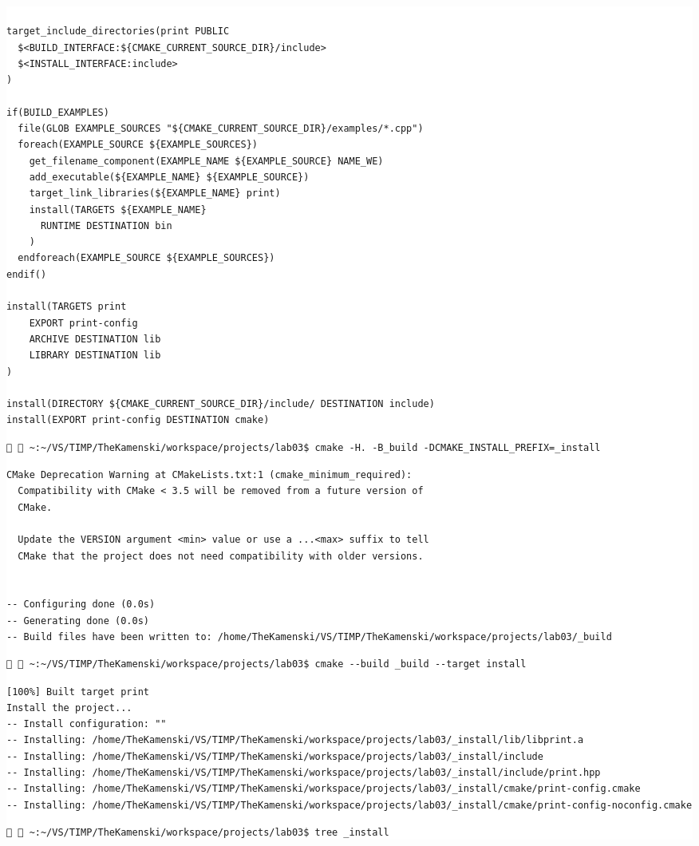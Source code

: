 ```shell

target_include_directories(print PUBLIC
  $<BUILD_INTERFACE:${CMAKE_CURRENT_SOURCE_DIR}/include>
  $<INSTALL_INTERFACE:include>
)

if(BUILD_EXAMPLES)
  file(GLOB EXAMPLE_SOURCES "${CMAKE_CURRENT_SOURCE_DIR}/examples/*.cpp")
  foreach(EXAMPLE_SOURCE ${EXAMPLE_SOURCES})
    get_filename_component(EXAMPLE_NAME ${EXAMPLE_SOURCE} NAME_WE)
    add_executable(${EXAMPLE_NAME} ${EXAMPLE_SOURCE})
    target_link_libraries(${EXAMPLE_NAME} print)
    install(TARGETS ${EXAMPLE_NAME}
      RUNTIME DESTINATION bin
    )
  endforeach(EXAMPLE_SOURCE ${EXAMPLE_SOURCES})
endif()

install(TARGETS print
    EXPORT print-config
    ARCHIVE DESTINATION lib
    LIBRARY DESTINATION lib
)

install(DIRECTORY ${CMAKE_CURRENT_SOURCE_DIR}/include/ DESTINATION include)
install(EXPORT print-config DESTINATION cmake)
```
```shell
  ~:~/VS/TIMP/TheKamenski/workspace/projects/lab03$ cmake -H. -B_build -DCMAKE_INSTALL_PREFIX=_install
```
```shell
CMake Deprecation Warning at CMakeLists.txt:1 (cmake_minimum_required):
  Compatibility with CMake < 3.5 will be removed from a future version of
  CMake.

  Update the VERSION argument <min> value or use a ...<max> suffix to tell
  CMake that the project does not need compatibility with older versions.


-- Configuring done (0.0s)
-- Generating done (0.0s)
-- Build files have been written to: /home/TheKamenski/VS/TIMP/TheKamenski/workspace/projects/lab03/_build
```
```shell
  ~:~/VS/TIMP/TheKamenski/workspace/projects/lab03$ cmake --build _build --target install
```
```shell
[100%] Built target print
Install the project...
-- Install configuration: ""
-- Installing: /home/TheKamenski/VS/TIMP/TheKamenski/workspace/projects/lab03/_install/lib/libprint.a
-- Installing: /home/TheKamenski/VS/TIMP/TheKamenski/workspace/projects/lab03/_install/include
-- Installing: /home/TheKamenski/VS/TIMP/TheKamenski/workspace/projects/lab03/_install/include/print.hpp
-- Installing: /home/TheKamenski/VS/TIMP/TheKamenski/workspace/projects/lab03/_install/cmake/print-config.cmake
-- Installing: /home/TheKamenski/VS/TIMP/TheKamenski/workspace/projects/lab03/_install/cmake/print-config-noconfig.cmake
```
```shell
  ~:~/VS/TIMP/TheKamenski/workspace/projects/lab03$ tree _install
```